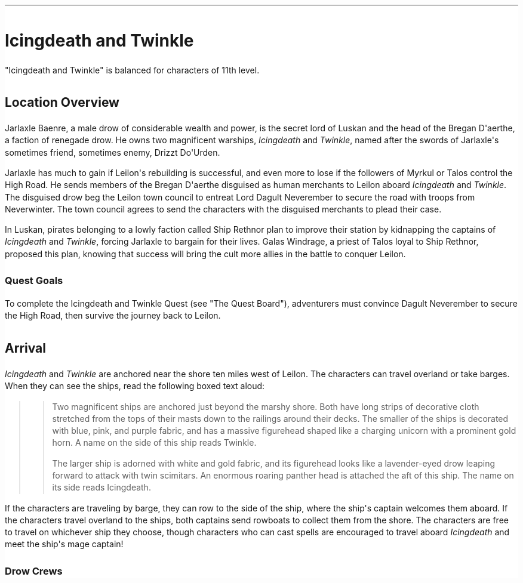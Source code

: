 ------

# Icingdeath and Twinkle

"Icingdeath and Twinkle" is balanced for characters of 11th level.

## Location Overview

Jarlaxle Baenre, a male drow of considerable wealth and power, is the secret lord of Luskan and the head of the Bregan D'aerthe, a faction of renegade drow. He owns two magnificent warships, *Icingdeath* and *Twinkle*, named after the swords of Jarlaxle's sometimes friend, sometimes enemy, Drizzt Do'Urden.

Jarlaxle has much to gain if Leilon's rebuilding is successful, and even more to lose if the followers of Myrkul or Talos control the High Road. He sends members of the Bregan D'aerthe disguised as human merchants to Leilon aboard *Icingdeath* and *Twinkle*. The disguised drow beg the Leilon town council to entreat Lord Dagult Neverember to secure the road with troops from Neverwinter. The town council agrees to send the characters with the disguised merchants to plead their case.

In Luskan, pirates belonging to a lowly faction called Ship Rethnor plan to improve their station by kidnapping the captains of *Icingdeath* and *Twinkle*, forcing Jarlaxle to bargain for their lives. Galas Windrage, a priest of Talos loyal to Ship Rethnor, proposed this plan, knowing that success will bring the cult more allies in the battle to conquer Leilon.

### Quest Goals

To complete the Icingdeath and Twinkle Quest (see "The Quest Board"), adventurers must convince Dagult Neverember to secure the High Road, then survive the journey back to Leilon.

## Arrival

*Icingdeath* and *Twinkle* are anchored near the shore ten miles west of Leilon. The characters can travel overland or take barges. When they can see the ships, read the following boxed text aloud:

>>Two magnificent ships are anchored just beyond the marshy shore. Both have long strips of decorative cloth stretched from the tops of their masts down to the railings around their decks. The smaller of the ships is decorated with blue, pink, and purple fabric, and has a massive figurehead shaped like a charging unicorn with a prominent gold horn. A name on the side of this ship reads Twinkle.
>>
>>The larger ship is adorned with white and gold fabric, and its figurehead looks like a lavender-eyed drow leaping forward to attack with twin scimitars. An enormous roaring panther head is attached the aft of this ship. The name on its side reads Icingdeath.
>>

If the characters are traveling by barge, they can row to the side of the ship, where the ship's captain welcomes them aboard. If the characters travel overland to the ships, both captains send rowboats to collect them from the shore. The characters are free to travel on whichever ship they choose, though characters who can cast spells are encouraged to travel aboard *Icingdeath* and meet the ship's mage captain!

### Drow Crews
